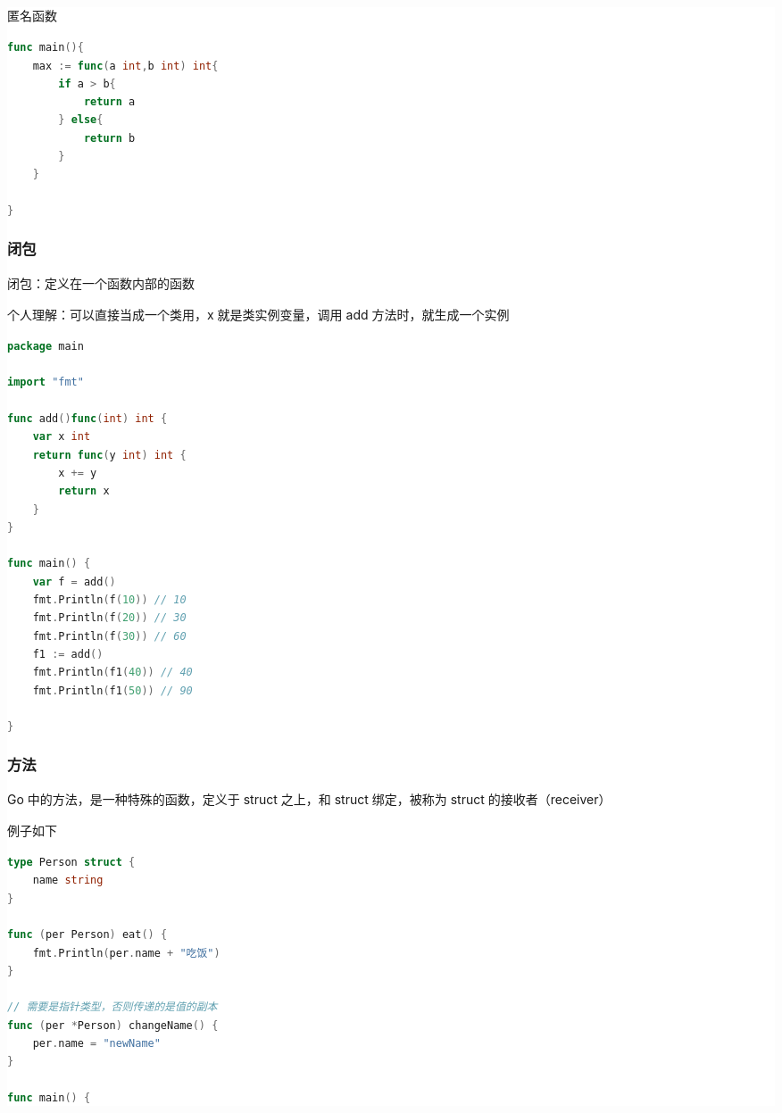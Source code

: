 匿名函数

```go
func main(){
    max := func(a int,b int) int{
        if a > b{
            return a
        } else{
            return b
        }
    }
    
}
```

### 闭包

闭包：定义在一个函数内部的函数

个人理解：可以直接当成一个类用，x 就是类实例变量，调用 add 方法时，就生成一个实例

```go
package main

import "fmt"

func add()func(int) int {
	var x int
	return func(y int) int {
		x += y
		return x
	}
}

func main() {
	var f = add()
	fmt.Println(f(10)) // 10
	fmt.Println(f(20)) // 30
	fmt.Println(f(30)) // 60
	f1 := add()
	fmt.Println(f1(40)) // 40
	fmt.Println(f1(50)) // 90

}
```

### 方法

Go 中的方法，是一种特殊的函数，定义于 struct 之上，和 struct 绑定，被称为 struct 的接收者（receiver）

例子如下

```go
type Person struct {
	name string
}

func (per Person) eat() {
	fmt.Println(per.name + "吃饭")
}

// 需要是指针类型，否则传递的是值的副本
func (per *Person) changeName() {
	per.name = "newName"
}

func main() {
```
